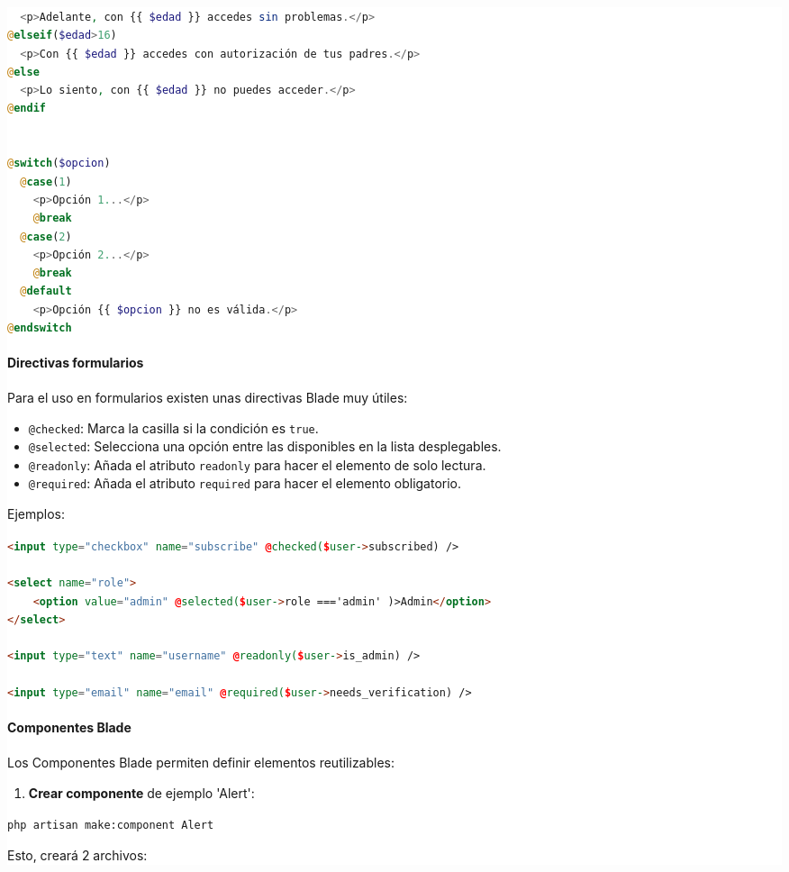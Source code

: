 ```php
  <p>Adelante, con {{ $edad }} accedes sin problemas.</p>
@elseif($edad>16)
  <p>Con {{ $edad }} accedes con autorización de tus padres.</p>
@else
  <p>Lo siento, con {{ $edad }} no puedes acceder.</p>
@endif


@switch($opcion)
  @case(1)
    <p>Opción 1...</p>
    @break
  @case(2)
    <p>Opción 2...</p>
    @break
  @default
    <p>Opción {{ $opcion }} no es válida.</p>
@endswitch
```

#### Directivas formularios

Para el uso en formularios existen unas directivas Blade muy útiles:

- `@checked`: Marca la casilla si la condición es `true`.
- `@selected`: Selecciona una opción entre las disponibles en la lista desplegables.
- `@readonly`: Añada el atributo `readonly` para hacer el elemento de solo lectura.
- `@required`: Añada el atributo `required` para hacer el elemento obligatorio.

Ejemplos:

```html
<input type="checkbox" name="subscribe" @checked($user->subscribed) />

<select name="role">
    <option value="admin" @selected($user->role ==='admin' )>Admin</option>
</select>

<input type="text" name="username" @readonly($user->is_admin) />

<input type="email" name="email" @required($user->needs_verification) />
```

#### Componentes Blade

Los Componentes Blade permiten definir elementos reutilizables:

1. **Crear componente** de ejemplo 'Alert': 

``` bash
php artisan make:component Alert
```

Esto, creará 2 archivos:
